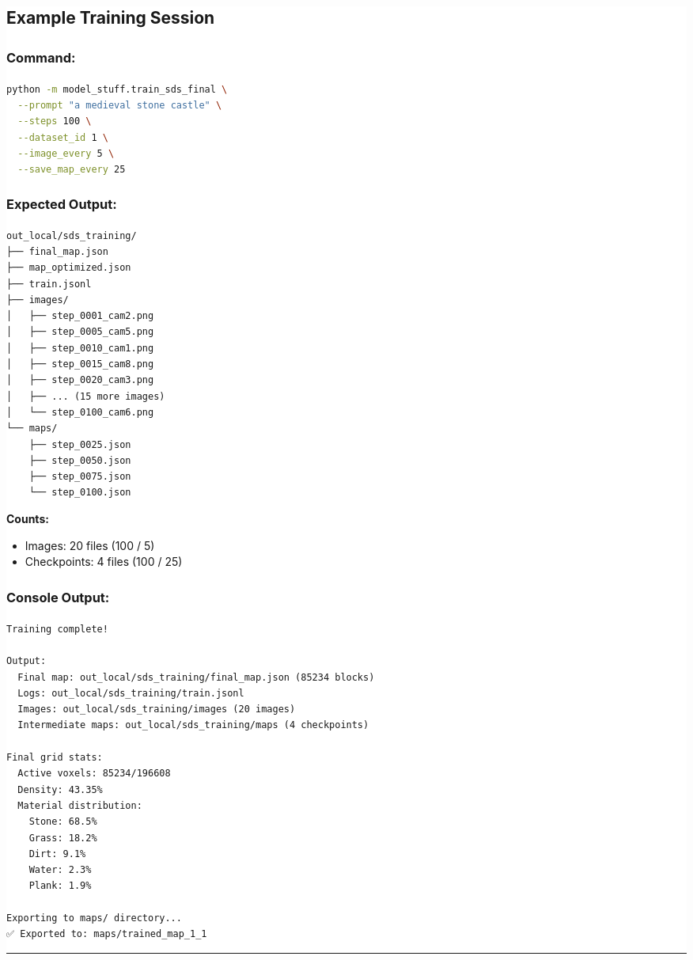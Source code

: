 
## Example Training Session

### Command:
```bash
python -m model_stuff.train_sds_final \
  --prompt "a medieval stone castle" \
  --steps 100 \
  --dataset_id 1 \
  --image_every 5 \
  --save_map_every 25
```

### Expected Output:
```
out_local/sds_training/
├── final_map.json
├── map_optimized.json
├── train.jsonl
├── images/
│   ├── step_0001_cam2.png
│   ├── step_0005_cam5.png
│   ├── step_0010_cam1.png
│   ├── step_0015_cam8.png
│   ├── step_0020_cam3.png
│   ├── ... (15 more images)
│   └── step_0100_cam6.png
└── maps/
    ├── step_0025.json
    ├── step_0050.json
    ├── step_0075.json
    └── step_0100.json
```

**Counts:**
- Images: 20 files (100 / 5)
- Checkpoints: 4 files (100 / 25)

### Console Output:
```
Training complete!

Output:
  Final map: out_local/sds_training/final_map.json (85234 blocks)
  Logs: out_local/sds_training/train.jsonl
  Images: out_local/sds_training/images (20 images)
  Intermediate maps: out_local/sds_training/maps (4 checkpoints)

Final grid stats:
  Active voxels: 85234/196608
  Density: 43.35%
  Material distribution:
    Stone: 68.5%
    Grass: 18.2%
    Dirt: 9.1%
    Water: 2.3%
    Plank: 1.9%

Exporting to maps/ directory...
✅ Exported to: maps/trained_map_1_1
```

---